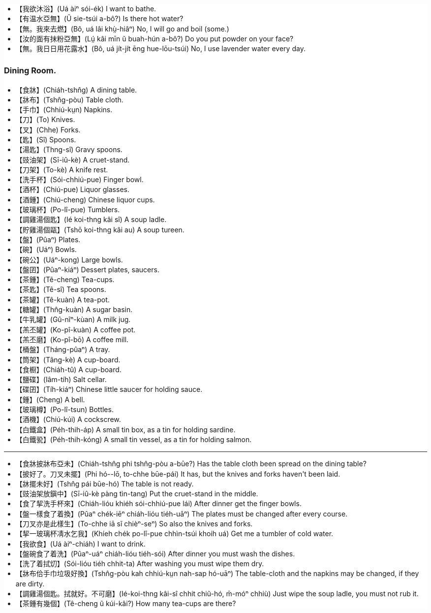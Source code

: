 * 【我欲沐浴】(Uá àiⁿ sói-ék) I want to bathe.
* 【有温水亞無】(Ũ sie-tsúi a-bô?) Is there hot water?
* 【無。我來去燃】(Bô, uá lâi khṳ̀-hiâⁿ) No, I will go and boil (some.)
* 【汝的面有抹粉亞無】(Lṳ́ kâi mīn ũ buah-hún a-bô?) Do you put powder on your face?
* 【無。我日日用花露水】(Bô, uá jít-jít ēng hue-lōu-tsúi) No, I use lavender water every day.

### Dining Room.

* 【食牀】(Chiáh-tshn̂g) A dining table.
* 【牀布】(Tshn̂g-pòu) Table cloth.
* 【手巾】(Chhiú-kṳn) Napkins.
* 【刀】(To) Knives.
* 【叉】(Chhe) Forks.
* 【匙】(Sî) Spoons.
* 【湯匙】(Thng-sî) Gravy spoons.
* 【豉油架】(Sī-iû-kè) A cruet-stand.
* 【刀架】(To-kè) A knife rest.
* 【洗手杯】(Sói-chhiú-pue) Finger bowl.
* 【酒杯】(Chiú-pue) Liquor glasses.
* 【酒鍾】(Chiú-cheng) Chinese liquor cups.
* 【玻璃杯】(Po-lî-pue) Tumblers.
* 【調雞湯個匙】(Ié koi-thng kâi sî) A soup ladle.
* 【貯雞湯個甌】(Tshō koi-thng kâi au) A soup tureen.
* 【盤】(Pûaⁿ) Plates.
* 【碗】(Uáⁿ) Bowls.
* 【碗公】(Uáⁿ-kong) Large bowls.
* 【盤囝】(Pûaⁿ-kiáⁿ) Dessert plates, saucers.
* 【茶鍾】(Tẽ-cheng) Tea-cups.
* 【茶匙】(Tê-sî) Tea spoons.
* 【茶罐】(Tê-kuàn) A tea-pot.
* 【糖罐】(Thn̂g-kuàn) A sugar basin.
* 【牛乳罐】(Gû-nĩⁿ-kùan) A milk jug.
* 【羔丕罐】(Ko-pî-kuàn) A coffee pot.
* 【羔丕磨】(Ko-pî-bō) A coffee mill.
* 【桶盤】(Tháng-pûaⁿ) A tray.
* 【筒架】(Tãng-kè) A cup-board.
* 【食橱】(Chiáh-tû) A cup-board.
* 【鹽碟】(Iâm-tíh) Salt cellar.
* 【碟囝】(Tíh-kiáⁿ) Chinese little saucer for holding sauce.
* 【鍾】(Cheng) A bell.
* 【玻璃樽】(Po-lî-tsun) Bottles.
* 【酒機】(Chiú-kúi) A cockscrew.
* 【白鐵盒】(Péh-thih-áp) A small tin box, as a tin for holding sardine.
* 【白鐵㼦】(Péh-thih-kóng) A small tin vessel, as a tin for holding salmon.

------

* 【食牀披牀布亞未】(Chiáh-tshn̂g phi tshn̂g-pòu a-būe?) Has the table cloth been spread on the dining table?
* 【披好了。刀叉未擺】(Phi hó--lō, to-chhe būe-pái) It has, but the knives and forks haven't been laid.
* 【牀擺未好】(Tshn̂g pái būe-hó) The table is not ready.
* 【豉油架放鎭中】(Sī-iû-kè pàng tìn-tang) Put the cruet-stand in the middle.
* 【食了挈洗手杯來】(Chiáh-lióu khiéh sói-chhiú-pue lái) After dinner get the finger bowls.
* 【盤一樣食了着換】(Pûaⁿ chék-iēⁿ chiáh-lióu tiéh-uāⁿ) The plates must be changed after every course.
* 【刀叉亦是此樣生】(To-chhe iā sĩ chièⁿ-seⁿ) So also the knives and forks.
* 【挈一玻璃杯凊水乞我】(Khíeh chék po-lî-pue chhìn-tsúi khoih uá) Get me a tumbler of cold water.
* 【我欲食】(Uá àiⁿ-chiáh) I want to drink.
* 【盤碗食了着洗】(Pûaⁿ-uáⁿ chiáh-lióu tiéh-sói) After dinner you must wash the dishes.
* 【洗了着拭灱】(Sói-lióu tiéh chhit-ta) After washing you must wipe them dry.
* 【牀布佮手巾垃圾好換】(Tshn̂g-pòu kah chhiú-kṳn nah-sap hó-uāⁿ) The table-cloth and the napkins may be changed, if they are dirty.
* 【調雞湯個匙。拭就好。不可磨】(Ié-koi-thng kâi-sî chhit chiũ-hó, m̄-móⁿ chhiù) Just wipe the soup ladle, you must not rub it.
* 【茶鍾有幾個】(Tê-cheng ũ kúi-kâi?) How many tea-cups are there?